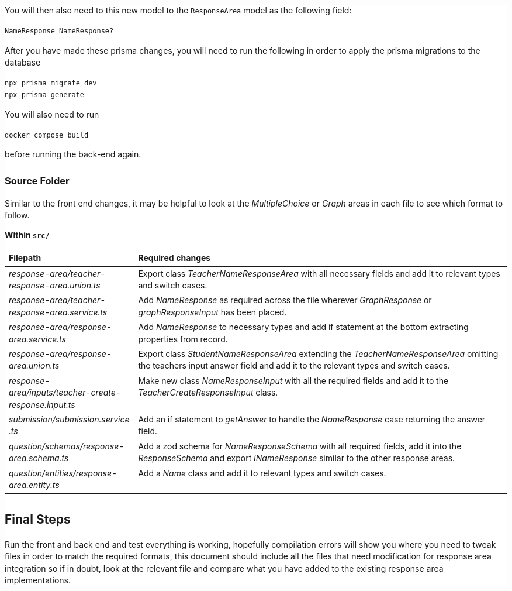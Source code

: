 You will then also need to this new model to the `ResponseArea` model as the following field:

```prisma
NameResponse NameResponse?
```

After you have made these prisma changes, you will need to run the following in order to apply the prisma migrations to the database

```bash
npx prisma migrate dev
npx prisma generate
```

You will also need to run

```bash
docker compose build
```

before running the back-end again.

### Source Folder

Similar to the front end changes, it may be helpful to look at the _MultipleChoice_ or _Graph_ areas in each file to see which format to follow.

**Within `src/`**

| Filepath                                                | Required changes                                                                                                                                                           |
| :------------------------------------------------------ | :------------------------------------------------------------------------------------------------------------------------------------------------------------------------- |
| _response-area/teacher-response-area.union.ts_          | Export class _TeacherNameResponseArea_ with all necessary fields and add it to relevant types and switch cases.                                                            |
| _response-area/teacher-response-area.service.ts_        | Add _NameResponse_ as required across the file wherever _GraphResponse_ or _graphResponseInput_ has been placed.                                                           |
| _response-area/response-area.service.ts_                | Add _NameResponse_ to necessary types and add if statement at the bottom extracting properties from record.                                                                |
| _response-area/response-area.union.ts_                  | Export class _StudentNameResponseArea_ extending the _TeacherNameResponseArea_ omitting the teachers input answer field and add it to the relevant types and switch cases. |
| _response-area/inputs/teacher-create-response.input.ts_ | Make new class _NameResponseInput_ with all the required fields and add it to the _TeacherCreateResponseInput_ class.                                                      |
| _submission/submission.service.ts_                      | Add an if statement to _getAnswer_ to handle the _NameResponse_ case returning the answer field.                                                                           |
| _question/schemas/response-area.schema.ts_              | Add a zod schema for _NameResponseSchema_ with all required fields, add it into the _ResponseSchema_ and export _INameResponse_ similar to the other response areas.       |
| _question/entities/response-area.entity.ts_             | Add a _Name_ class and add it to relevant types and switch cases.                                                                                                          |

## Final Steps

Run the front and back end and test everything is working, hopefully compilation errors will show you where you need to tweak files in order to match the required formats, this document should include all the files that need modification for response area integration so if in doubt, look at the relevant file and compare what you have added to the existing response area implementations.
